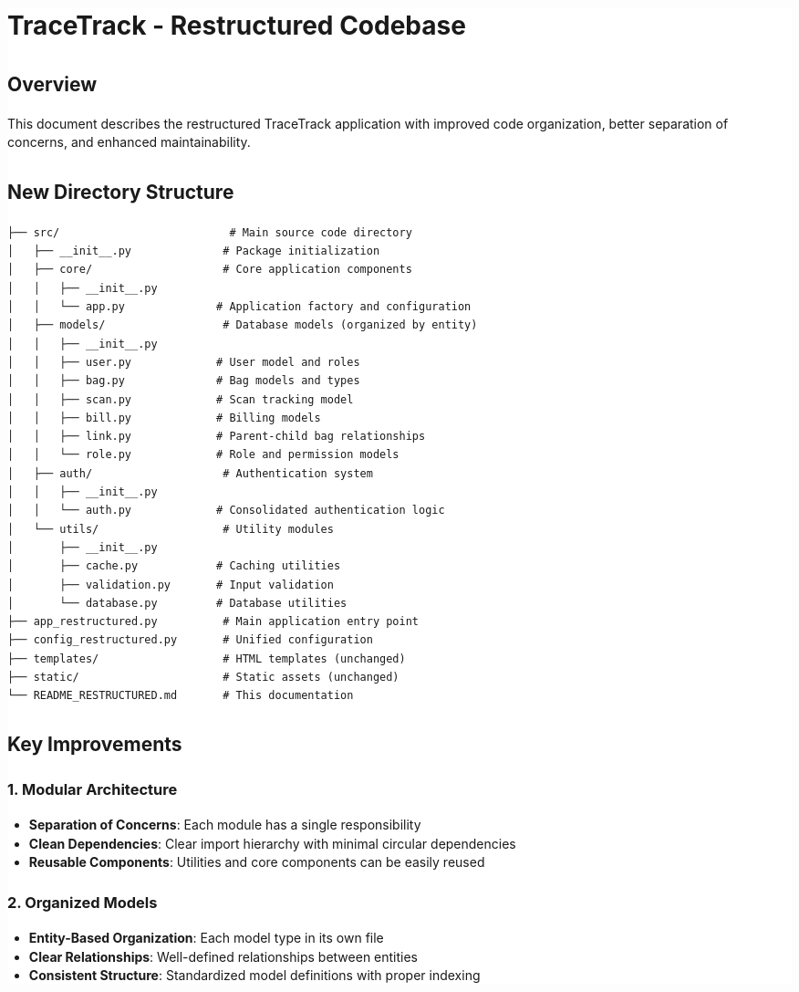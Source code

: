 # TraceTrack - Restructured Codebase

## Overview

This document describes the restructured TraceTrack application with improved code organization, better separation of concerns, and enhanced maintainability.

## New Directory Structure

```
├── src/                          # Main source code directory
│   ├── __init__.py              # Package initialization
│   ├── core/                    # Core application components
│   │   ├── __init__.py
│   │   └── app.py              # Application factory and configuration
│   ├── models/                  # Database models (organized by entity)
│   │   ├── __init__.py
│   │   ├── user.py             # User model and roles
│   │   ├── bag.py              # Bag models and types
│   │   ├── scan.py             # Scan tracking model
│   │   ├── bill.py             # Billing models
│   │   ├── link.py             # Parent-child bag relationships
│   │   └── role.py             # Role and permission models
│   ├── auth/                    # Authentication system
│   │   ├── __init__.py
│   │   └── auth.py             # Consolidated authentication logic
│   └── utils/                   # Utility modules
│       ├── __init__.py
│       ├── cache.py            # Caching utilities
│       ├── validation.py       # Input validation
│       └── database.py         # Database utilities
├── app_restructured.py          # Main application entry point
├── config_restructured.py       # Unified configuration
├── templates/                   # HTML templates (unchanged)
├── static/                      # Static assets (unchanged)
└── README_RESTRUCTURED.md       # This documentation
```

## Key Improvements

### 1. **Modular Architecture**
- **Separation of Concerns**: Each module has a single responsibility
- **Clean Dependencies**: Clear import hierarchy with minimal circular dependencies
- **Reusable Components**: Utilities and core components can be easily reused

### 2. **Organized Models**
- **Entity-Based Organization**: Each model type in its own file
- **Clear Relationships**: Well-defined relationships between entities
- **Consistent Structure**: Standardized model definitions with proper indexing
